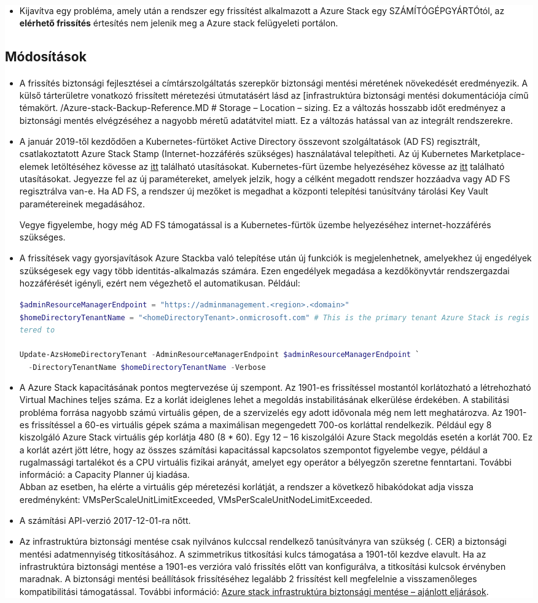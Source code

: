 
- Kijavítva egy probléma, amely után a rendszer egy frissítést alkalmazott a Azure Stack egy SZÁMÍTÓGÉPGYÁRTÓtól, az **elérhető frissítés** értesítés nem jelenik meg a Azure stack felügyeleti portálon.

## <a name="changes"></a>Módosítások


- A frissítés biztonsági fejlesztései a címtárszolgáltatás szerepkör biztonsági mentési méretének növekedését eredményezik. A külső tárterületre vonatkozó frissített méretezési útmutatásért lásd az [infrastruktúra biztonsági mentési dokumentációja című témakört. /Azure-stack-Backup-Reference.MD # Storage – Location – sizing. Ez a változás hosszabb időt eredményez a biztonsági mentés elvégzéséhez a nagyobb méretű adatátvitel miatt. Ez a változás hatással van az integrált rendszerekre. 

- A január 2019-től kezdődően a Kubernetes-fürtöket Active Directory összevont szolgáltatások (AD FS) regisztrált, csatlakoztatott Azure Stack Stamp (Internet-hozzáférés szükséges) használatával telepítheti. Az új Kubernetes Marketplace-elemek letöltéséhez kövesse az [itt](../azure-stack-solution-template-kubernetes-cluster-add.md) található utasításokat. Kubernetes-fürt üzembe helyezéséhez kövesse az [itt](../../user/azure-stack-solution-template-kubernetes-adfs.md) található utasításokat. Jegyezze fel az új paramétereket, amelyek jelzik, hogy a célként megadott rendszer hozzáadva vagy AD FS regisztrálva van-e. Ha AD FS, a rendszer új mezőket is megadhat a központi telepítési tanúsítvány tárolási Key Vault paramétereinek megadásához.

   Vegye figyelembe, hogy még AD FS támogatással is a Kubernetes-fürtök üzembe helyezéséhez internet-hozzáférés szükséges.

- A frissítések vagy gyorsjavítások Azure Stackba való telepítése után új funkciók is megjelenhetnek, amelyekhez új engedélyek szükségesek egy vagy több identitás-alkalmazás számára. Ezen engedélyek megadása a kezdőkönyvtár rendszergazdai hozzáférését igényli, ezért nem végezhető el automatikusan. Például:

   ```powershell
   $adminResourceManagerEndpoint = "https://adminmanagement.<region>.<domain>"
   $homeDirectoryTenantName = "<homeDirectoryTenant>.onmicrosoft.com" # This is the primary tenant Azure Stack is registered to

   Update-AzsHomeDirectoryTenant -AdminResourceManagerEndpoint $adminResourceManagerEndpoint `
     -DirectoryTenantName $homeDirectoryTenantName -Verbose
   ```

- A Azure Stack kapacitásának pontos megtervezése új szempont. Az 1901-es frissítéssel mostantól korlátozható a létrehozható Virtual Machines teljes száma.  Ez a korlát ideiglenes lehet a megoldás instabilitásának elkerülése érdekében. A stabilitási probléma forrása nagyobb számú virtuális gépen, de a szervizelés egy adott idővonala még nem lett meghatározva. Az 1901-es frissítéssel a 60-es virtuális gépek száma a maximálisan megengedett 700-os korláttal rendelkezik.  Például egy 8 kiszolgáló Azure Stack virtuális gép korlátja 480 (8 * 60).  Egy 12 – 16 kiszolgálói Azure Stack megoldás esetén a korlát 700. Ez a korlát azért jött létre, hogy az összes számítási kapacitással kapcsolatos szempontot figyelembe vegye, például a rugalmassági tartalékot és a CPU virtuális fizikai arányát, amelyet egy operátor a bélyegzőn szeretne fenntartani. További információ: a Capacity Planner új kiadása.  
Abban az esetben, ha elérte a virtuális gép méretezési korlátját, a rendszer a következő hibakódokat adja vissza eredményként: VMsPerScaleUnitLimitExceeded, VMsPerScaleUnitNodeLimitExceeded. 
 

- A számítási API-verzió 2017-12-01-ra nőtt.

- Az infrastruktúra biztonsági mentése csak nyilvános kulccsal rendelkező tanúsítványra van szükség (. CER) a biztonsági mentési adatmennyiség titkosításához. A szimmetrikus titkosítási kulcs támogatása a 1901-től kezdve elavult. Ha az infrastruktúra biztonsági mentése a 1901-es verzióra való frissítés előtt van konfigurálva, a titkosítási kulcsok érvényben maradnak. A biztonsági mentési beállítások frissítéséhez legalább 2 frissítést kell megfelelnie a visszamenőleges kompatibilitási támogatással. További információ: [Azure stack infrastruktúra biztonsági mentése – ajánlott eljárások](../azure-stack-backup-best-practices.md).
